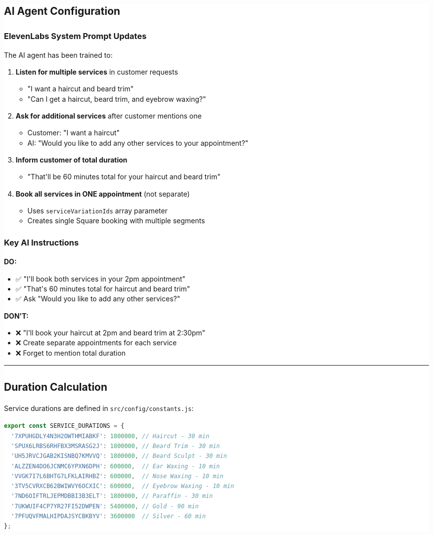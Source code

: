 
## AI Agent Configuration

### ElevenLabs System Prompt Updates

The AI agent has been trained to:

1. **Listen for multiple services** in customer requests
   - "I want a haircut and beard trim"
   - "Can I get a haircut, beard trim, and eyebrow waxing?"

2. **Ask for additional services** after customer mentions one
   - Customer: "I want a haircut"
   - AI: "Would you like to add any other services to your appointment?"

3. **Inform customer of total duration**
   - "That'll be 60 minutes total for your haircut and beard trim"

4. **Book all services in ONE appointment** (not separate)
   - Uses `serviceVariationIds` array parameter
   - Creates single Square booking with multiple segments

### Key AI Instructions

**DO:**
- ✅ "I'll book both services in your 2pm appointment"
- ✅ "That's 60 minutes total for haircut and beard trim"
- ✅ Ask "Would you like to add any other services?"

**DON'T:**
- ❌ "I'll book your haircut at 2pm and beard trim at 2:30pm"
- ❌ Create separate appointments for each service
- ❌ Forget to mention total duration

---

## Duration Calculation

Service durations are defined in `src/config/constants.js`:

```javascript
export const SERVICE_DURATIONS = {
  '7XPUHGDLY4N3H2OWTHMIABKF': 1800000, // Haircut - 30 min
  'SPUX6LRBS6RHFBX3MSRASG2J': 1800000, // Beard Trim - 30 min
  'UH5JRVCJGAB2KISNBQ7KMVVQ': 1800000, // Beard Sculpt - 30 min
  'ALZZEN4DO6JCNMC6YPXN6DPH': 600000,  // Ear Waxing - 10 min
  'VVGK7I7L6BHTG7LFKLAIRHBZ': 600000,  // Nose Waxing - 10 min
  '3TV5CVRXCB62BWIWVY6OCXIC': 600000,  // Eyebrow Waxing - 10 min
  '7ND6OIFTRLJEPMDBBI3B3ELT': 1800000, // Paraffin - 30 min
  '7UKWUIF4CP7YR27FI52DWPEN': 5400000, // Gold - 90 min
  '7PFUQVFMALHIPDAJSYCBKBYV': 3600000  // Silver - 60 min
};
```
